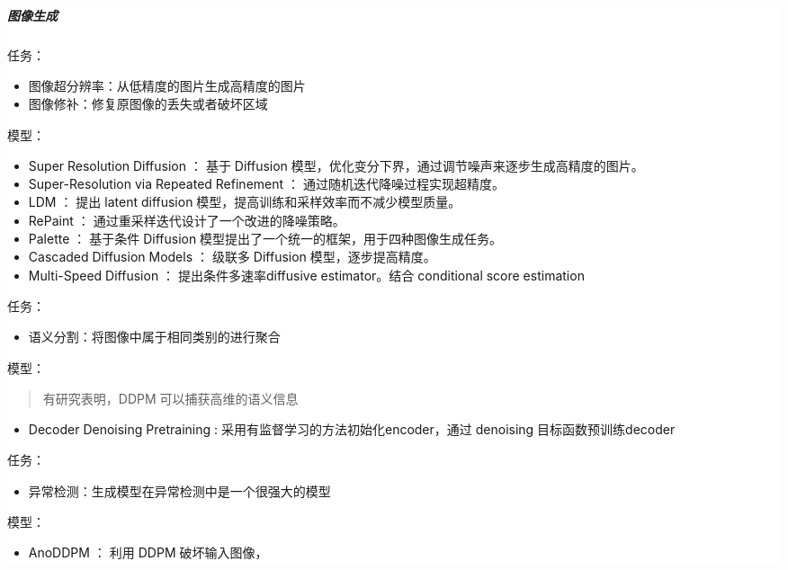 
##### 图像生成

任务：
+ 图像超分辨率：从低精度的图片生成高精度的图片
+ 图像修补：修复原图像的丢失或者破坏区域

模型： 
+ Super Resolution Diffusion ： 基于 Diffusion 模型，优化变分下界，通过调节噪声来逐步生成高精度的图片。
+ Super-Resolution via Repeated Refinement ： 通过随机迭代降噪过程实现超精度。
+ LDM ： 提出  latent diffusion 模型，提高训练和采样效率而不减少模型质量。
+ RePaint ： 通过重采样迭代设计了一个改进的降噪策略。
+ Palette ： 基于条件 Diffusion 模型提出了一个统一的框架，用于四种图像生成任务。
+ Cascaded Diffusion Models ： 级联多 Diffusion 模型，逐步提高精度。
+ Multi-Speed Diffusion ： 提出条件多速率diffusive estimator。结合 conditional score estimation 

任务：
+ 语义分割：将图像中属于相同类别的进行聚合

模型：
> 有研究表明，DDPM 可以捕获高维的语义信息
+ Decoder Denoising Pretraining : 采用有监督学习的方法初始化encoder，通过 denoising 目标函数预训练decoder

任务：
+ 异常检测：生成模型在异常检测中是一个很强大的模型

模型：
+ AnoDDPM ： 利用 DDPM 破坏输入图像，